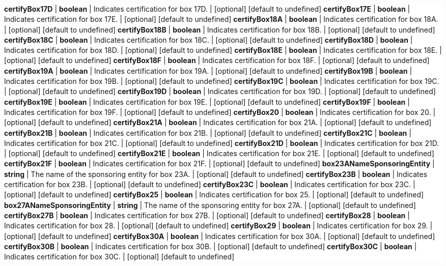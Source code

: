 **certifyBox17D** | **boolean** | Indicates certification for box 17D. | [optional] [default to undefined]
**certifyBox17E** | **boolean** | Indicates certification for box 17E. | [optional] [default to undefined]
**certifyBox18A** | **boolean** | Indicates certification for box 18A. | [optional] [default to undefined]
**certifyBox18B** | **boolean** | Indicates certification for box 18B. | [optional] [default to undefined]
**certifyBox18C** | **boolean** | Indicates certification for box 18C. | [optional] [default to undefined]
**certifyBox18D** | **boolean** | Indicates certification for box 18D. | [optional] [default to undefined]
**certifyBox18E** | **boolean** | Indicates certification for box 18E. | [optional] [default to undefined]
**certifyBox18F** | **boolean** | Indicates certification for box 18F. | [optional] [default to undefined]
**certifyBox19A** | **boolean** | Indicates certification for box 19A. | [optional] [default to undefined]
**certifyBox19B** | **boolean** | Indicates certification for box 19B. | [optional] [default to undefined]
**certifyBox19C** | **boolean** | Indicates certification for box 19C. | [optional] [default to undefined]
**certifyBox19D** | **boolean** | Indicates certification for box 19D. | [optional] [default to undefined]
**certifyBox19E** | **boolean** | Indicates certification for box 19E. | [optional] [default to undefined]
**certifyBox19F** | **boolean** | Indicates certification for box 19F. | [optional] [default to undefined]
**certifyBox20** | **boolean** | Indicates certification for box 20. | [optional] [default to undefined]
**certifyBox21A** | **boolean** | Indicates certification for box 21A. | [optional] [default to undefined]
**certifyBox21B** | **boolean** | Indicates certification for box 21B. | [optional] [default to undefined]
**certifyBox21C** | **boolean** | Indicates certification for box 21C. | [optional] [default to undefined]
**certifyBox21D** | **boolean** | Indicates certification for box 21D. | [optional] [default to undefined]
**certifyBox21E** | **boolean** | Indicates certification for box 21E. | [optional] [default to undefined]
**certifyBox21F** | **boolean** | Indicates certification for box 21F. | [optional] [default to undefined]
**box23ANameSponsoringEntity** | **string** | The name of the sponsoring entity for box 23A. | [optional] [default to undefined]
**certifyBox23B** | **boolean** | Indicates certification for box 23B. | [optional] [default to undefined]
**certifyBox23C** | **boolean** | Indicates certification for box 23C. | [optional] [default to undefined]
**certifyBox25** | **boolean** | Indicates certification for box 25. | [optional] [default to undefined]
**box27ANameSponsoringEntity** | **string** | The name of the sponsoring entity for box 27A. | [optional] [default to undefined]
**certifyBox27B** | **boolean** | Indicates certification for box 27B. | [optional] [default to undefined]
**certifyBox28** | **boolean** | Indicates certification for box 28. | [optional] [default to undefined]
**certifyBox29** | **boolean** | Indicates certification for box 29. | [optional] [default to undefined]
**certifyBox30A** | **boolean** | Indicates certification for box 30A. | [optional] [default to undefined]
**certifyBox30B** | **boolean** | Indicates certification for box 30B. | [optional] [default to undefined]
**certifyBox30C** | **boolean** | Indicates certification for box 30C. | [optional] [default to undefined]